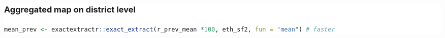 
### Aggregated map on district level

``` r
mean_prev <- exactextractr::exact_extract(r_prev_mean *100, eth_sf2, fun = "mean") # faster
```
